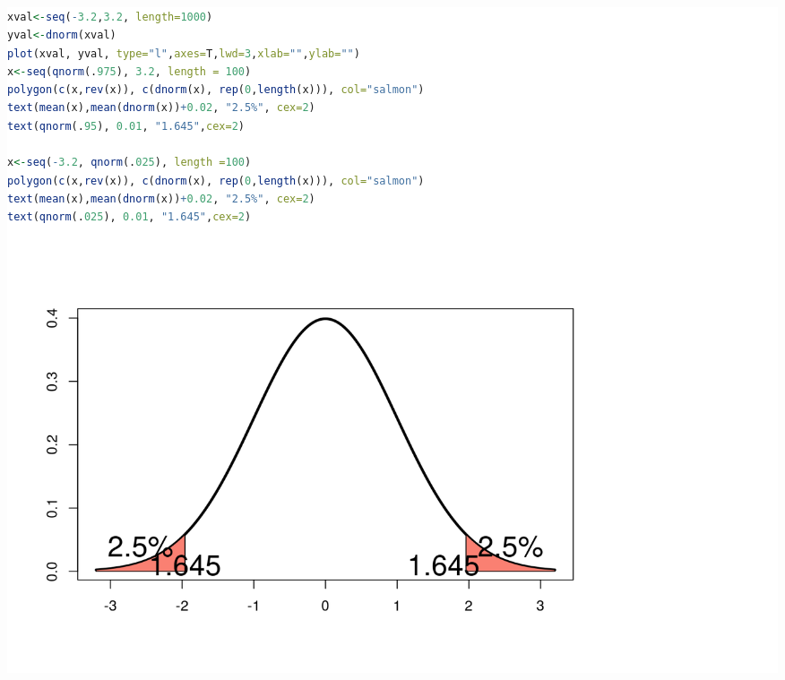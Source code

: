 ```r
xval<-seq(-3.2,3.2, length=1000)
yval<-dnorm(xval)
plot(xval, yval, type="l",axes=T,lwd=3,xlab="",ylab="")
x<-seq(qnorm(.975), 3.2, length = 100)
polygon(c(x,rev(x)), c(dnorm(x), rep(0,length(x))), col="salmon")
text(mean(x),mean(dnorm(x))+0.02, "2.5%", cex=2)
text(qnorm(.95), 0.01, "1.645",cex=2)

x<-seq(-3.2, qnorm(.025), length =100)
polygon(c(x,rev(x)), c(dnorm(x), rep(0,length(x))), col="salmon")
text(mean(x),mean(dnorm(x))+0.02, "2.5%", cex=2)
text(qnorm(.025), 0.01, "1.645",cex=2)
```

<img src="bioinfBookXIE186_files/figure-html/unnamed-chunk-51-1.png" width="672" />







